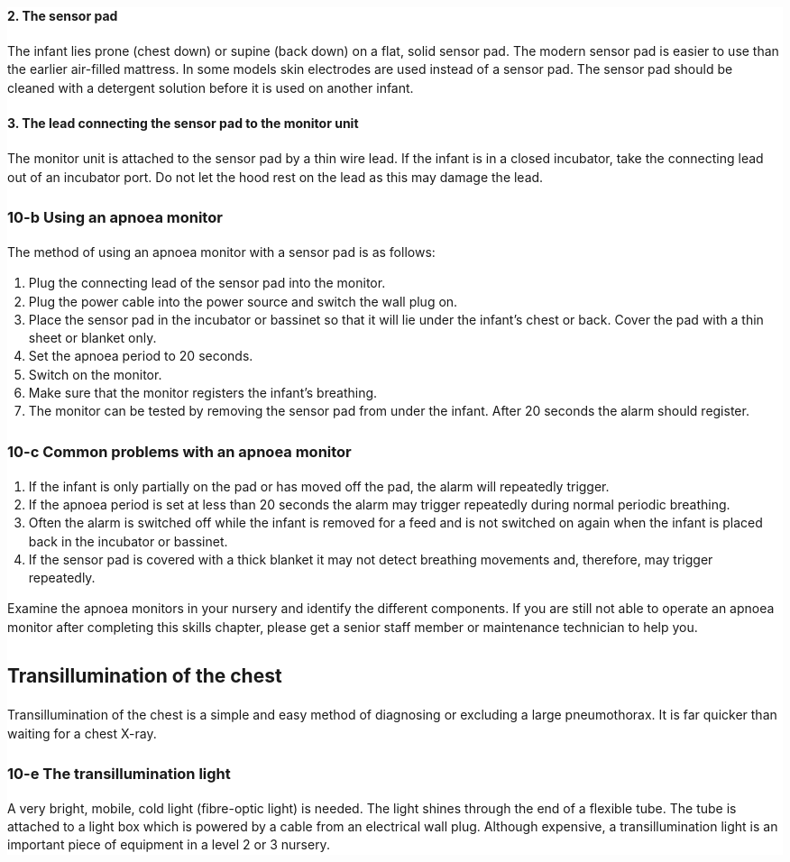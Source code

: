 #### 2. The sensor pad

The infant lies prone (chest down) or supine (back down) on a flat, solid sensor pad. The modern sensor pad is easier to use than the earlier air-filled mattress. In some models skin electrodes are used instead of a sensor pad. The sensor pad should be cleaned with a detergent solution before it is used on another infant.

#### 3. The lead connecting the sensor pad to the monitor unit

The monitor unit is attached to the sensor pad by a thin wire lead. If the infant is in a closed incubator, take the connecting lead out of an incubator port. Do not let the hood rest on the lead as this may damage the lead.

### 10-b Using an apnoea monitor

The method of using an apnoea monitor with a sensor pad is as follows:

1. Plug the connecting lead of the sensor pad into the monitor.
2. Plug the power cable into the power source and switch the wall plug on.
3. Place the sensor pad in the incubator or bassinet so that it will lie under the infant’s chest or back. Cover the pad with a thin sheet or blanket only.
4. Set the apnoea period to 20 seconds.
5. Switch on the monitor.
6. Make sure that the monitor registers the infant’s breathing.
7. The monitor can be tested by removing the sensor pad from under the infant. After 20 seconds the alarm should register.

### 10-c Common problems with an apnoea monitor

1. If the infant is only partially on the pad or has moved off the pad, the alarm will repeatedly trigger.
2. If the apnoea period is set at less than 20 seconds the alarm may trigger repeatedly during normal periodic breathing.
3. Often the alarm is switched off while the infant is removed for a feed and is not switched on again when the infant is placed back in the incubator or bassinet.
4. If the sensor pad is covered with a thick blanket it may not detect breathing movements and, therefore, may trigger repeatedly.

Examine the apnoea monitors in your nursery and identify the different components. If you are still not able to operate an apnoea monitor after completing this skills chapter, please get a senior staff member or maintenance technician to help you.

## Transillumination of the chest

Transillumination of the chest is a simple and easy method of diagnosing or excluding a large pneumothorax. It is far quicker than waiting for a chest X-ray.

### 10-e The transillumination light

A very bright, mobile, cold light (fibre-optic light) is needed. The light shines through the end of a flexible tube. The tube is attached to a light box which is powered by a cable from an electrical wall plug. Although expensive, a transillumination light is an important piece of equipment in a level 2 or 3 nursery.
